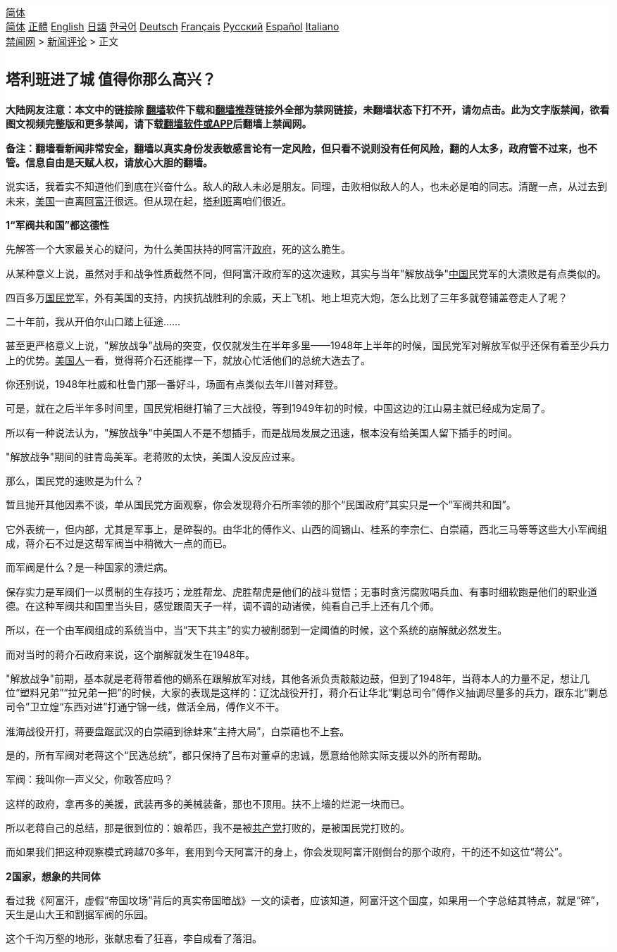   <div class="breadcrumb">  <div class="switcher notranslate">  <div class="selected">  <a href="#" onclick="return false;"> 简体</a>  </div>  <div class="option">  <a href="https://www.bannedbook.org" onclick="doGTranslate('zh-CN|zh-CN');jQuery('div.switcher div.selected a').html(jQuery(this).html());return false;" title="简体中文" class="nturl selected"> 简体</a>  <a href="https://www.bannedbook.org/zh-tw/" onclick="doGTranslate('zh-CN|zh-TW');jQuery('div.switcher div.selected a').html(jQuery(this).html());return false;" title="繁體中文" class="nturl"> 正體</a>  <a href="https://www.bannedbook.org/en/" onclick="doGTranslate('zh-CN|en');jQuery('div.switcher div.selected a').html(jQuery(this).html());return false;" title="English" class="nturl"> English</a>  <a href="https://www.bannedbook.org/ja/" onclick="doGTranslate('zh-CN|ja');jQuery('div.switcher div.selected a').html(jQuery(this).html());return false;" title="日本語" class="nturl"> 日語</a>  <a href="https://www.bannedbook.org/ko/" onclick="doGTranslate('zh-CN|ko');jQuery('div.switcher div.selected a').html(jQuery(this).html());return false;" title="한국어" class="nturl"> 한국어</a>  <a href="https://www.bannedbook.org/de/" onclick="doGTranslate('zh-CN|de');jQuery('div.switcher div.selected a').html(jQuery(this).html());return false;" title="Deutsch" class="nturl"> Deutsch</a>  <a href="https://www.bannedbook.org/fr/" onclick="doGTranslate('zh-CN|fr');jQuery('div.switcher div.selected a').html(jQuery(this).html());return false;" title="Français" class="nturl"> Français</a>  <a href="https://www.bannedbook.org/ru/" onclick="doGTranslate('zh-CN|ru');jQuery('div.switcher div.selected a').html(jQuery(this).html());return false;" title="Русский" class="nturl"> Русский</a>  <a href="https://www.bannedbook.org/es/" onclick="doGTranslate('zh-CN|es');jQuery('div.switcher div.selected a').html(jQuery(this).html());return false;" title="Español" class="nturl"> Español</a>  <a href="https://www.bannedbook.org/it/" onclick="doGTranslate('zh-CN|it');jQuery('div.switcher div.selected a').html(jQuery(this).html());return false;" title="Italiano" class="nturl"> Italiano</a>  </div>  </div>      <div class='breadcrumb-sub'> <a href="https://www.bannedbook.org/" class="home">禁闻网</a> &gt; <a href="https://www.bannedbook.org/bnews/comments/" class="category">新闻评论</a> &gt; 正文</div></div><h2>塔利班进了城 值得你那么高兴？</h2> <p class="notice"><b>大陆网友注意：本文中的链接除 <a href="https://github.com/bannedbook/fanqiang" >翻墙</a>软件下载和<a href="https://github.com/killgcd/justmysocks/blob/master/README.md">翻墙推荐</a>链接外全部为禁网链接，未翻墙状态下打不开，请勿点击。此为文字版禁闻，欲看图文视频完整版和更多禁闻，请下载<a href="https://github.com/bannedbook/fanqiang">翻墙软件或APP</a>后翻墙上禁闻网。</p><p>备注：翻墙看新闻非常安全，翻墙以真实身份发表敏感言论有一定风险，但只看不说则没有任何风险，翻的人太多，政府管不过来，也不管。信息自由是天赋人权，请放心大胆的翻墙。</b></p>  <div class="entry"> <p id="summary">说实话，我着实不知道他们到底在兴奋什么。敌人的敌人未必是朋友。同理，击败相似敌人的人，也未必是咱的同志。清醒一点，从过去到未来，<a href="https://www.bannedbook.org/bnews/tag/%e7%be%8e%e5%9b%bd/" class="st_tag internal_tag" rel="tag" title="标签 美国 下的日志">美国</a>一直离<a href="https://www.bannedbook.org/bnews/tag/%e9%98%bf%e5%af%8c%e6%b1%97/" class="st_tag internal_tag" rel="tag" title="标签 阿富汗 下的日志">阿富汗</a>很远。但从现在起，<a href="https://www.bannedbook.org/bnews/tag/%e5%a1%94%e5%88%a9%e7%8f%ad/" class="st_tag internal_tag" rel="tag" title="标签 塔利班 下的日志">塔利班</a>离咱们很近。</p> <p><strong>1&ldquo;军阀共和国&rdquo;都这德性</strong></p> <p>先解答一个大家最关心的疑问，为什么美国扶持的阿富汗<a href="https://www.bannedbook.org/bnews/tag/%e6%94%bf%e5%ba%9c/" class="st_tag internal_tag" rel="tag" title="标签 政府 下的日志">政府</a>，死的这么脆生。</p> <p>从某种意义上说，虽然对手和战争性质截然不同，但阿富汗政府军的这次速败，其实与当年&quot;解放战争&quot;<span class='wp_keywordlink_affiliate'><a href="https://www.bannedbook.org/" title="中国" target="_blank">中国</a></span>民党军的大溃败是有点类似的。</p> <p>四百多万<a href="https://www.bannedbook.org/bnews/tag/%e5%9b%bd%e6%b0%91%e5%85%9a/" class="st_tag internal_tag" rel="tag" title="标签 国民党 下的日志">国民党</a>军，外有美国的支持，内挟抗战胜利的余威，天上飞机、地上坦克大炮，怎么比划了三年多就卷铺盖卷走人了呢？</p> <p>二十年前，我从开伯尔山口踏上征途&hellip;&hellip;</p> <p>甚至更严格意义上说，&quot;解放战争&quot;战局的突变，仅仅就发生在半年多里&mdash;&mdash;1948年上半年的时候，国民党军对解放军似乎还保有着至少兵力上的优势。<a href="https://www.bannedbook.org/bnews/tag/%E7%BE%8E%E5%9B%BD%E4%BA%BA/" class="st_tag internal_tag" rel="tag" title="标签 美国人 下的日志">美国人</a>一看，觉得蒋介石还能撑一下，就放心忙活他们的总统大选去了。</p> <p>你还别说，1948年杜威和杜鲁门那一番好斗，场面有点类似去年川普对拜登。</p> <p>可是，就在之后半年多时间里，国民党相继打输了三大战役，等到1949年初的时候，中国这边的江山易主就已经成为定局了。</p> <p>所以有一种说法认为，&quot;解放战争&quot;中美国人不是不想插手，而是战局发展之迅速，根本没有给美国人留下插手的时间。</p> <p>&quot;解放战争&quot;期间的驻青岛美军。老蒋败的太快，美国人没反应过来。</p> <p>那么，国民党的速败是为什么？</p> <p>暂且抛开其他因素不谈，单从国民党方面观察，你会发现蒋介石所率领的那个&ldquo;民国政府&rdquo;其实只是一个&ldquo;军阀共和国&rdquo;。</p> <p>它外表统一，但内部，尤其是军事上，是碎裂的。由华北的傅作义、山西的阎锡山、桂系的李宗仁、白崇禧，西北三马等等这些大小军阀组成，蒋介石不过是这帮军阀当中稍微大一点的而已。</p> <p>而军阀是什么？是一种国家的溃烂病。</p> <p>保存实力是军阀们一以贯制的生存技巧；龙胜帮龙、虎胜帮虎是他们的战斗觉悟；无事时贪污腐败喝兵血、有事时细软跑是他们的职业道德。在这种军阀共和国里当头目，感觉跟周天子一样，调不调的动诸侯，纯看自己手上还有几个师。</p> <p>所以，在一个由军阀组成的系统当中，当&ldquo;天下共主&rdquo;的实力被削弱到一定阈值的时候，这个系统的崩解就必然发生。</p> <p>而对当时的蒋介石政府来说，这个崩解就发生在1948年。</p> <p>&quot;解放战争&quot;前期，基本就是老蒋带着他的嫡系在跟解放军对线，其他各派负责敲敲边鼓，但到了1948年，当蒋本人的力量不足，想让几位&ldquo;塑料兄弟&rdquo;&ldquo;拉兄弟一把&rdquo;的时候，大家的表现是这样的：辽沈战役开打，蒋介石让华北&ldquo;剿总司令&rdquo;傅作义抽调尽量多的兵力，跟东北&ldquo;剿总司令&rdquo;卫立煌&ldquo;东西对进&rdquo;打通宁锦一线，做活全局，傅作义不干。</p> <p>淮海战役开打，蒋要盘踞武汉的白崇禧到徐蚌来&ldquo;主持大局&rdquo;，白崇禧也不上套。</p> <p>是的，所有军阀对老蒋这个&ldquo;民选总统&rdquo;，都只保持了吕布对董卓的忠诚，愿意给他除实际支援以外的所有帮助。</p> <p>军阀：我叫你一声义父，你敢答应吗？</p> <p>这样的政府，拿再多的美援，武装再多的美械装备，那也不顶用。扶不上墙的烂泥一块而已。</p> <p>所以老蒋自己的总结，那是很到位的：娘希匹，我不是被<a href="https://www.bannedbook.org/bnews/tag/%e5%85%b1%e4%ba%a7%e5%85%9a/" class="st_tag internal_tag" rel="tag" title="标签 共产党 下的日志">共产党</a>打败的，是被国民党打败的。</p> <p>而如果我们把这种观察模式跨越70多年，套用到今天阿富汗的身上，你会发现阿富汗刚倒台的那个政府，干的还不如这位&ldquo;蒋公&rdquo;。</p> <p><strong>2国家，想象的共同体</strong></p>  <p>看过我《阿富汗，虚假&ldquo;帝国坟场&rdquo;背后的真实帝国暗战》一文的读者，应该知道，阿富汗这个国度，如果用一个字总结其特点，就是&ldquo;碎&rdquo;，天生是山大王和割据军阀的乐园。</p> <p>这个千沟万壑的地形，张献忠看了狂喜，李自成看了落泪。</p>